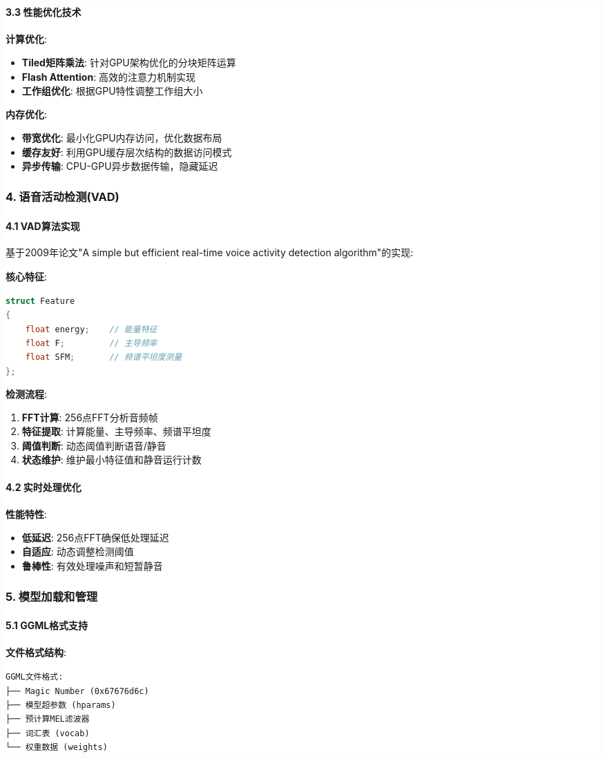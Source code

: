 #### 3.3 性能优化技术

**计算优化**:
- **Tiled矩阵乘法**: 针对GPU架构优化的分块矩阵运算
- **Flash Attention**: 高效的注意力机制实现
- **工作组优化**: 根据GPU特性调整工作组大小

**内存优化**:
- **带宽优化**: 最小化GPU内存访问，优化数据布局
- **缓存友好**: 利用GPU缓存层次结构的数据访问模式
- **异步传输**: CPU-GPU异步数据传输，隐藏延迟

### 4. 语音活动检测(VAD)

#### 4.1 VAD算法实现

基于2009年论文"A simple but efficient real-time voice activity detection algorithm"的实现:

**核心特征**:
```cpp
struct Feature
{
    float energy;    // 能量特征
    float F;         // 主导频率
    float SFM;       // 频谱平坦度测量
};
```

**检测流程**:
1. **FFT计算**: 256点FFT分析音频帧
2. **特征提取**: 计算能量、主导频率、频谱平坦度
3. **阈值判断**: 动态阈值判断语音/静音
4. **状态维护**: 维护最小特征值和静音运行计数

#### 4.2 实时处理优化

**性能特性**:
- **低延迟**: 256点FFT确保低处理延迟
- **自适应**: 动态调整检测阈值
- **鲁棒性**: 有效处理噪声和短暂静音

### 5. 模型加载和管理

#### 5.1 GGML格式支持

**文件格式结构**:
```
GGML文件格式:
├── Magic Number (0x67676d6c)
├── 模型超参数 (hparams)
├── 预计算MEL滤波器
├── 词汇表 (vocab)
└── 权重数据 (weights)
```
